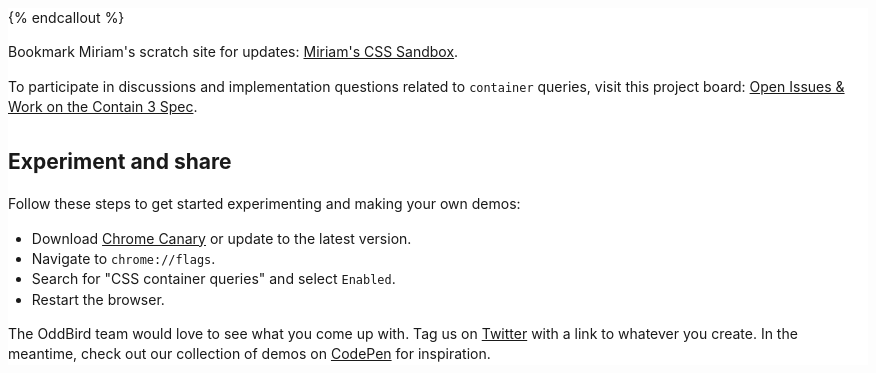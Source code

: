 {% endcallout %}

Bookmark Miriam's scratch site for updates: [Miriam's CSS
Sandbox](https://css.oddbird.net/rwd/query/).

To participate in discussions and implementation questions related to
`container` queries, visit this project board: [Open Issues & Work on the
Contain 3 Spec](https://github.com/orgs/w3c/projects/108).

## Experiment and share

Follow these steps to get started experimenting and making your own demos:

- Download [Chrome Canary](https://www.google.com/chrome/canary/) or update to
  the latest version.
- Navigate to `chrome://flags`.
- Search for "CSS container queries" and select `Enabled`.
- Restart the browser.

The OddBird team would love to see what you come up with. Tag us on
[Twitter](https://twitter.com/OddBird) with a link to whatever you create. In
the meantime, check out our collection of demos on
[CodePen](https://codepen.io/collection/XQrgJo?grid_type=grid&sort_by=item_created_at&sort_order=desc)
for inspiration.
